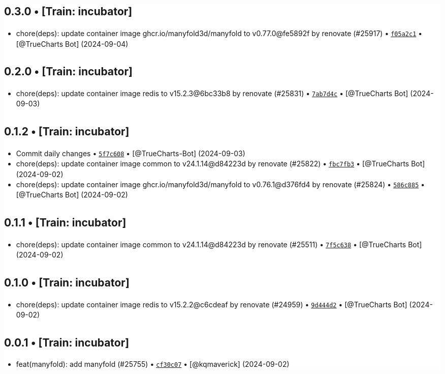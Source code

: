 ## 0.3.0 • [Train: incubator]

- chore(deps): update container image ghcr.io/manyfold3d/manyfold to v0.77.0@fe5892f by renovate (#25917) • [`f05a2c1`](https://github.com/trueforge-org/truecharts/commit/f05a2c1e7eedfd31def446e108a747cca0be283f) • [@TrueCharts Bot] (2024-09-04)

## 0.2.0 • [Train: incubator]

- chore(deps): update container image redis to v15.2.3@6bc33b8 by renovate (#25831) • [`7ab7d4c`](https://github.com/trueforge-org/truecharts/commit/7ab7d4c6c1d2ebbdd86201e57facd568bf489dc1) • [@TrueCharts Bot] (2024-09-03)

## 0.1.2 • [Train: incubator]

- Commit daily changes • [`5f7c608`](https://github.com/trueforge-org/truecharts/commit/5f7c608042c44783d9a0864853f6e411d5c5d1b9) • [@TrueCharts-Bot] (2024-09-03)
- chore(deps): update container image common to v24.1.14@d84223d by renovate (#25822) • [`fbc7fb3`](https://github.com/trueforge-org/truecharts/commit/fbc7fb3b892a40759462311f94fe8913352a0020) • [@TrueCharts Bot] (2024-09-02)
- chore(deps): update container image ghcr.io/manyfold3d/manyfold to v0.76.1@d376fd4 by renovate (#25824) • [`586c885`](https://github.com/trueforge-org/truecharts/commit/586c885412040320e6c70f4bc77724c160647e42) • [@TrueCharts Bot] (2024-09-02)

## 0.1.1 • [Train: incubator]

- chore(deps): update container image common to v24.1.14@d84223d by renovate (#25511) • [`7f5c638`](https://github.com/trueforge-org/truecharts/commit/7f5c638c425571d0b415cf827821160521a99b17) • [@TrueCharts Bot] (2024-09-02)

## 0.1.0 • [Train: incubator]

- chore(deps): update container image redis to v15.2.2@c6cdeaf by renovate (#24959) • [`9d444d2`](https://github.com/trueforge-org/truecharts/commit/9d444d2871216c9ca3b8b30de67897b09f779056) • [@TrueCharts Bot] (2024-09-02)

## 0.0.1 • [Train: incubator]

- feat(manyfold): add manyfold (#25755) • [`cf30c07`](https://github.com/trueforge-org/truecharts/commit/cf30c07921ebfd814dd866810cc223e9b43b77d7) • [@kqmaverick] (2024-09-02)
